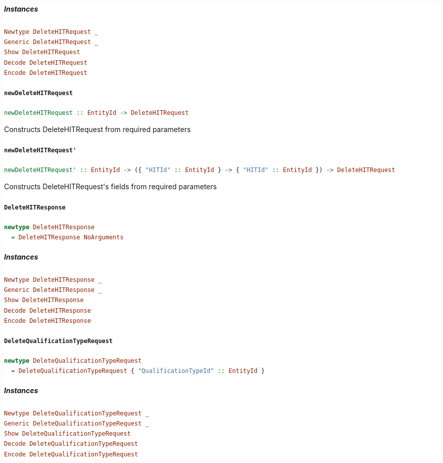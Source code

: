 ##### Instances
``` purescript
Newtype DeleteHITRequest _
Generic DeleteHITRequest _
Show DeleteHITRequest
Decode DeleteHITRequest
Encode DeleteHITRequest
```

#### `newDeleteHITRequest`

``` purescript
newDeleteHITRequest :: EntityId -> DeleteHITRequest
```

Constructs DeleteHITRequest from required parameters

#### `newDeleteHITRequest'`

``` purescript
newDeleteHITRequest' :: EntityId -> ({ "HITId" :: EntityId } -> { "HITId" :: EntityId }) -> DeleteHITRequest
```

Constructs DeleteHITRequest's fields from required parameters

#### `DeleteHITResponse`

``` purescript
newtype DeleteHITResponse
  = DeleteHITResponse NoArguments
```

##### Instances
``` purescript
Newtype DeleteHITResponse _
Generic DeleteHITResponse _
Show DeleteHITResponse
Decode DeleteHITResponse
Encode DeleteHITResponse
```

#### `DeleteQualificationTypeRequest`

``` purescript
newtype DeleteQualificationTypeRequest
  = DeleteQualificationTypeRequest { "QualificationTypeId" :: EntityId }
```

##### Instances
``` purescript
Newtype DeleteQualificationTypeRequest _
Generic DeleteQualificationTypeRequest _
Show DeleteQualificationTypeRequest
Decode DeleteQualificationTypeRequest
Encode DeleteQualificationTypeRequest
```
